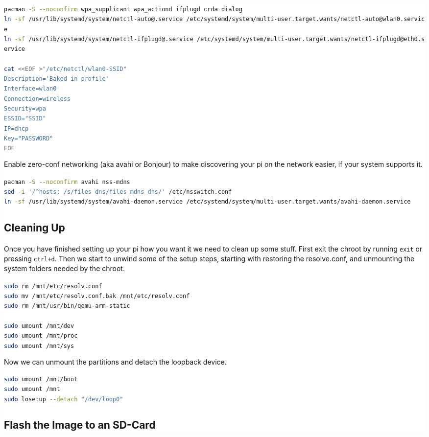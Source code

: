 ```sh
pacman -S --noconfirm wpa_supplicant wpa_actiond ifplugd crda dialog
ln -sf /usr/lib/systemd/system/netctl-auto@.service /etc/systemd/system/multi-user.target.wants/netctl-auto@wlan0.service
ln -sf /usr/lib/systemd/system/netctl-ifplugd@.service /etc/systemd/system/multi-user.target.wants/netctl-ifplugd@eth0.service

cat <<EOF >"/etc/netctl/wlan0-SSID"
Description='Baked in profile'
Interface=wlan0
Connection=wireless
Security=wpa
ESSID="SSID"
IP=dhcp
Key="PASSWORD"
EOF
```

Enable zero-conf networking (aka avahi or Bonjour) to make discovering your pi
on the network easier, if your system supports it.

```sh
pacman -S --noconfirm avahi nss-mdns
sed -i '/^hosts: /s/files dns/files mdns dns/' /etc/nsswitch.conf
ln -sf /usr/lib/systemd/system/avahi-daemon.service /etc/systemd/system/multi-user.target.wants/avahi-daemon.service
```

## Cleaning Up

Once you have finished setting up your pi how you want it we need to clean up
some stuff. First exit the chroot by running `exit` or pressing `ctrl+d`. Then
we start to unwind some of the setup steps, starting with restoring the
resolve.conf, and unmounting the system folders needed by the chroot.

```sh
sudo rm /mnt/etc/resolv.conf
sudo mv /mnt/etc/resolv.conf.bak /mnt/etc/resolv.conf
sudo rm /mnt/usr/bin/qemu-arm-static

sudo umount /mnt/dev
sudo umount /mnt/proc
sudo umount /mnt/sys
```

Now we can unmount the partitions and detach the loopback device.

```sh
sudo umount /mnt/boot
sudo umount /mnt
sudo losetup --detach "/dev/loop0"
```

## Flash the Image to an SD-Card
